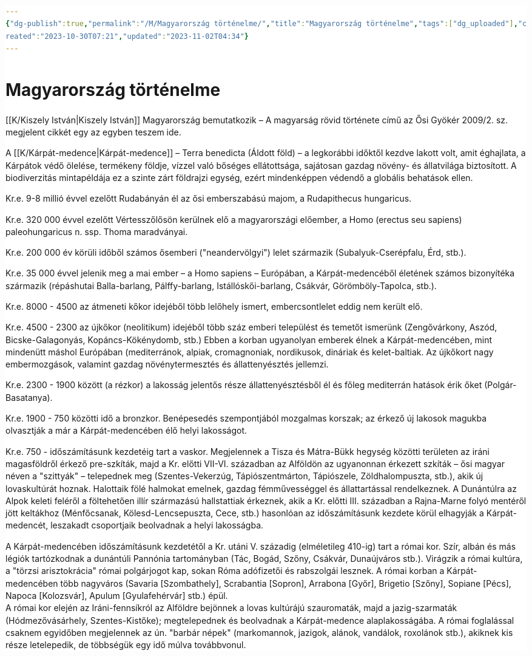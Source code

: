 ```yaml
---
{"dg-publish":true,"permalink":"/M/Magyarország történelme/","title":"Magyarország történelme","tags":["dg_uploaded"],"created":"2023-10-30T07:21","updated":"2023-11-02T04:34"}
---
```



# Magyarország történelme

[[K/Kiszely István\|Kiszely István]] Magyarország bemutatkozik – A magyarság rövid története című az Ősi Gyökér 2009/2. sz. megjelent cikkét egy az egyben teszem ide.  

A [[K/Kárpát-medence\|Kárpát-medence]] – Terra benedicta (Áldott föld) – a legkorábbi időktől kezdve lakott volt, amit éghajlata, a Kárpátok védő ölelése, termékeny földje, vízzel való bőséges ellátottsága, sajátosan gazdag növény- és állatvilága biztosított. A biodiverzitás mintapéldája ez a szinte zárt földrajzi egység, ezért mindenképpen védendő a globális behatások ellen.  

Kr.e. 9-8 millió évvel ezelőtt Rudabányán él az ősi emberszabású majom, a Rudapithecus hungaricus.  

Kr.e. 320 000 évvel ezelőtt Vértesszőlősön kerülnek elő a magyarországi előember, a Homo (erectus seu sapiens) paleohungaricus n. ssp. Thoma maradványai.  

Kr.e. 200 000 év körüli időből számos ősemberi ("neandervölgyi") lelet származik (Subalyuk-Cserépfalu, Érd, stb.).  

Kr.e. 35 000 évvel jelenik meg a mai ember – a Homo sapiens – Európában, a Kárpát-medencéből életének számos bizonyítéka származik (répáshutai Balla-barlang, Pálffy-barlang, Istállóskői-barlang, Csákvár, Görömböly-Tapolca, stb.).  

Kr.e. 8000 - 4500 az átmeneti kőkor idejéből több lelőhely ismert, embercsontlelet eddig nem került elő.  

Kr.e. 4500 - 2300 az újkőkor (neolitikum) idejéből több száz emberi települést és temetőt ismerünk (Zengővárkony, Aszód, Bicske-Galagonyás, Kopáncs-Kökénydomb, stb.) Ebben a korban ugyanolyan emberek élnek a Kárpát-medencében, mint mindenütt máshol Európában (mediterránok, alpiak, cromagnoniak, nordikusok, dináriak és kelet-baltiak. Az újkőkort nagy embermozgások, valamint gazdag növénytermesztés és állattenyésztés jellemzi.  
 
Kr.e. 2300 - 1900 között (a rézkor) a lakosság jelentős része állattenyésztésből él és főleg mediterrán hatások érik őket (Polgár-Basatanya).  

Kr.e. 1900 - 750 közötti idő a bronzkor. Benépesedés szempontjából mozgalmas korszak; az érkező új lakosok magukba olvasztják a már a Kárpát-medencében élő helyi lakosságot.  

Kr.e. 750 - időszámításunk kezdetéig tart a vaskor. Megjelennek a Tisza és Mátra-Bükk hegység közötti területen az iráni magasföldről érkező pre-szkíták, majd a Kr. előtti VII-VI. században az Alföldön az ugyanonnan érkezett szkíták – ősi magyar néven a "szittyák" – telepednek meg (Szentes-Vekerzúg, Tápiószentmárton, Tápiószele, Zöldhalompuszta, stb.), akik új lovaskultúrát hoznak. Halottaik fölé halmokat emelnek, gazdag fémművességgel és állattartással rendelkeznek. A Dunántúlra az Alpok keleti feléről a föltehetően illír származású hallstattiak érkeznek, akik a Kr. előtti III. században a Rajna-Marne folyó mentéről jött keltákhoz (Ménfőcsanak, Kölesd-Lencsepuszta, Cece, stb.) hasonlóan az időszámításunk kezdete körül elhagyják a Kárpát-medencét, leszakadt csoportjaik beolvadnak a helyi lakosságba.  

A Kárpát-medencében időszámításunk kezdetétől a Kr. utáni V. századig (elméletileg 410-ig) tart a római kor. Szír, albán és más légiók tartózkodnak a dunántúli Pannónia tartományban (Tác, Bogád, Szőny, Csákvár, Dunaújváros stb.). Virágzik a római kultúra, a "törzsi arisztokrácia" római polgárjogot kap, sokan Róma adófizetői és rabszolgái lesznek. A római korban a Kárpát-medencében több nagyváros (Savaria \[Szombathely\], Scrabantia \[Sopron\], Arrabona \[Győr\], Brigetio \[Szőny\], Sopiane \[Pécs\], Napoca \[Kolozsvár\], Apulum \[Gyulafehérvár\] stb.) épül.  
A római kor elején az Iráni-fennsíkról az Alföldre bejönnek a lovas kultúrájú szauromaták, majd a jazig-szarmaták (Hódmezővásárhely, Szentes-Kistőke); megtelepednek és beolvadnak a Kárpát-medence alaplakosságába. A római foglalással csaknem egyidőben megjelennek az ún. "barbár népek" (markomannok, jazigok, alánok, vandálok, roxolánok stb.), akiknek kis része letelepedik, de többségük egy idő múlva továbbvonul.  
